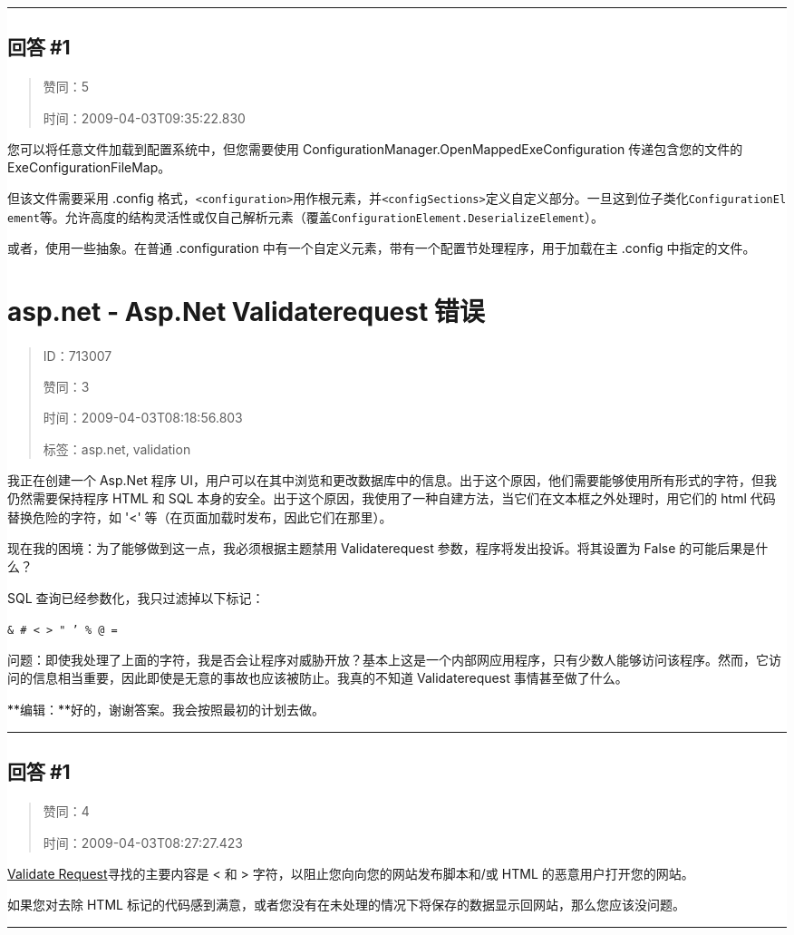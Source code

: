 * * *

## 回答 #1

> 赞同：5
> 
> 时间：2009-04-03T09:35:22.830

您可以将任意文件加载到配置系统中，但您需要使用 ConfigurationManager.OpenMappedExeConfiguration 传递包含您的文件的 ExeConfigurationFileMap。

但该文件需要采用 .config 格式，`<configuration>`用作根元素，并`<configSections>`定义自定义部分。一旦这到位子类化`ConfigurationElement`等。允许高度的结构灵活性或仅自己解析元素（覆盖`ConfigurationElement.DeserializeElement`）。

或者，使用一些抽象。在普通 .configuration 中有一个自定义元素，带有一个配置节处理程序，用于加载在主 .config 中指定的文件。

# asp.net - Asp.Net Validaterequest 错误

> ID：713007
> 
> 赞同：3
> 
> 时间：2009-04-03T08:18:56.803
> 
> 标签：asp.net, validation

我正在创建一个 Asp.Net 程序 UI，用户可以在其中浏览和更改数据库中的信息。出于这个原因，他们需要能够使用所有形式的字符，但我仍然需要保持程序 HTML 和 SQL 本身的安全。出于这个原因，我使用了一种自建方法，当它们在文本框之外处理时，用它们的 html 代码替换危险的字符，如 '<' 等（在页面加载时发布，因此它们在那里）。

现在我的困境：为了能够做到这一点，我必须根据主题禁用 Validaterequest 参数，程序将发出投诉。将其设置为 False 的可能后果是什么？

SQL 查询已经参数化，我只过滤掉以下标记：

```
& # < > " ’ % @ = 
```

问题：即使我处理了上面的字符，我是否会让程序对威胁开放？基本上这是一个内部网应用程序，只有少数人能够访问该程序。然而，它访问的信息相当重要，因此即使是无意的事故也应该被防止。我真的不知道 Validaterequest 事情甚至做了什么。

**编辑：**好的，谢谢答案。我会按照最初的计划去做。

* * *

## 回答 #1

> 赞同：4
> 
> 时间：2009-04-03T08:27:27.423

[Validate Request](http://www.asp.net/learn/whitepapers/request-validation/)寻找的主要内容是 < 和 > 字符，以阻止您向向您的网站发布脚本和/或 HTML 的恶意用户打开您的网站。

如果您对去除 HTML 标记的代码感到满意，或者您没有在未处理的情况下将保存的数据显示回网站，那么您应该没问题。

* * *
